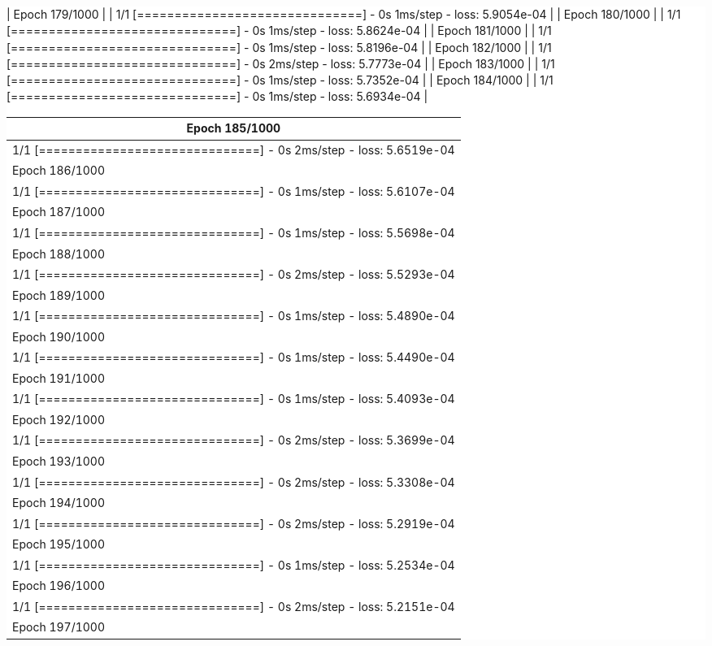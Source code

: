 | Epoch 179/1000 |
| 1/1 [==============================] - 0s 1ms/step - loss: 5.9054e-04 |
| Epoch 180/1000 |
| 1/1 [==============================] - 0s 1ms/step - loss: 5.8624e-04 |
| Epoch 181/1000 |
| 1/1 [==============================] - 0s 1ms/step - loss: 5.8196e-04 |
| Epoch 182/1000 |
| 1/1 [==============================] - 0s 2ms/step - loss: 5.7773e-04 |
| Epoch 183/1000 |
| 1/1 [==============================] - 0s 1ms/step - loss: 5.7352e-04 |
| Epoch 184/1000 |
| 1/1 [==============================] - 0s 1ms/step - loss: 5.6934e-04 |

| Epoch 185/1000 |
| --- |
| 1/1 [==============================] - 0s 2ms/step - loss: 5.6519e-04 |
| Epoch 186/1000 |
| 1/1 [==============================] - 0s 1ms/step - loss: 5.6107e-04 |
| Epoch 187/1000 |
| 1/1 [==============================] - 0s 1ms/step - loss: 5.5698e-04 |
| Epoch 188/1000 |
| 1/1 [==============================] - 0s 2ms/step - loss: 5.5293e-04 |
| Epoch 189/1000 |
| 1/1 [==============================] - 0s 1ms/step - loss: 5.4890e-04 |
| Epoch 190/1000 |
| 1/1 [==============================] - 0s 1ms/step - loss: 5.4490e-04 |
| Epoch 191/1000 |
| 1/1 [==============================] - 0s 1ms/step - loss: 5.4093e-04 |
| Epoch 192/1000 |
| 1/1 [==============================] - 0s 2ms/step - loss: 5.3699e-04 |
| Epoch 193/1000 |
| 1/1 [==============================] - 0s 2ms/step - loss: 5.3308e-04 |
| Epoch 194/1000 |
| 1/1 [==============================] - 0s 2ms/step - loss: 5.2919e-04 |
| Epoch 195/1000 |
| 1/1 [==============================] - 0s 1ms/step - loss: 5.2534e-04 |
| Epoch 196/1000 |
| 1/1 [==============================] - 0s 2ms/step - loss: 5.2151e-04 |
| Epoch 197/1000 |